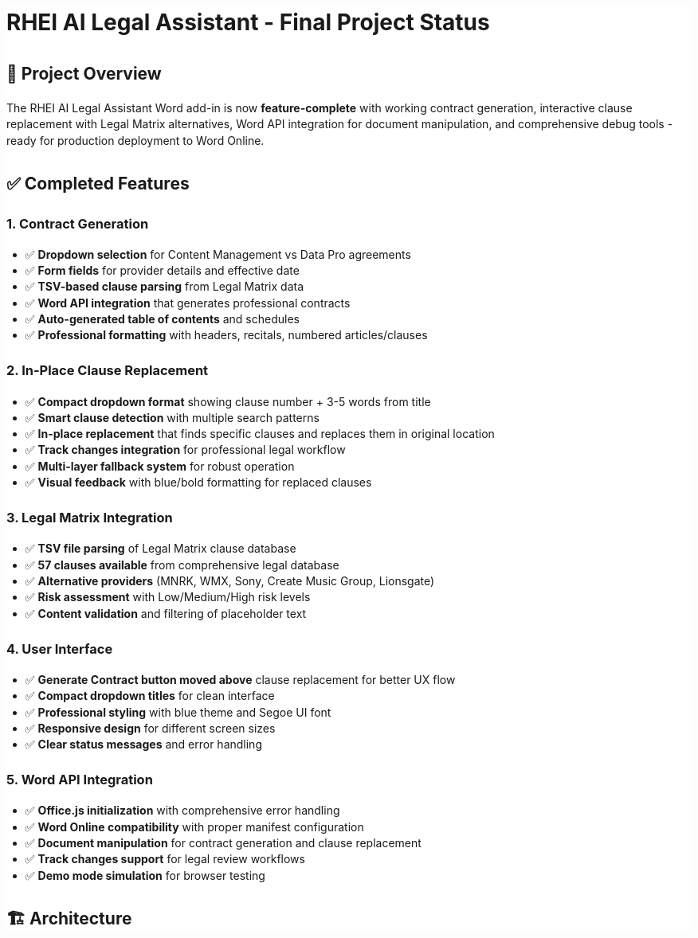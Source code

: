 # RHEI AI Legal Assistant - Final Project Status

## 🎯 **Project Overview**

The RHEI AI Legal Assistant Word add-in is now **feature-complete** with working contract generation, interactive clause replacement with Legal Matrix alternatives, Word API integration for document manipulation, and comprehensive debug tools - ready for production deployment to Word Online.

## ✅ **Completed Features**

### **1. Contract Generation**
- ✅ **Dropdown selection** for Content Management vs Data Pro agreements
- ✅ **Form fields** for provider details and effective date
- ✅ **TSV-based clause parsing** from Legal Matrix data
- ✅ **Word API integration** that generates professional contracts
- ✅ **Auto-generated table of contents** and schedules
- ✅ **Professional formatting** with headers, recitals, numbered articles/clauses

### **2. In-Place Clause Replacement**
- ✅ **Compact dropdown format** showing clause number + 3-5 words from title
- ✅ **Smart clause detection** with multiple search patterns
- ✅ **In-place replacement** that finds specific clauses and replaces them in original location
- ✅ **Track changes integration** for professional legal workflow
- ✅ **Multi-layer fallback system** for robust operation
- ✅ **Visual feedback** with blue/bold formatting for replaced clauses

### **3. Legal Matrix Integration**
- ✅ **TSV file parsing** of Legal Matrix clause database
- ✅ **57 clauses available** from comprehensive legal database
- ✅ **Alternative providers** (MNRK, WMX, Sony, Create Music Group, Lionsgate)
- ✅ **Risk assessment** with Low/Medium/High risk levels
- ✅ **Content validation** and filtering of placeholder text

### **4. User Interface**
- ✅ **Generate Contract button moved above** clause replacement for better UX flow
- ✅ **Compact dropdown titles** for clean interface
- ✅ **Professional styling** with blue theme and Segoe UI font
- ✅ **Responsive design** for different screen sizes
- ✅ **Clear status messages** and error handling

### **5. Word API Integration**
- ✅ **Office.js initialization** with comprehensive error handling
- ✅ **Word Online compatibility** with proper manifest configuration
- ✅ **Document manipulation** for contract generation and clause replacement
- ✅ **Track changes support** for legal review workflows
- ✅ **Demo mode simulation** for browser testing

## 🏗️ **Architecture**
